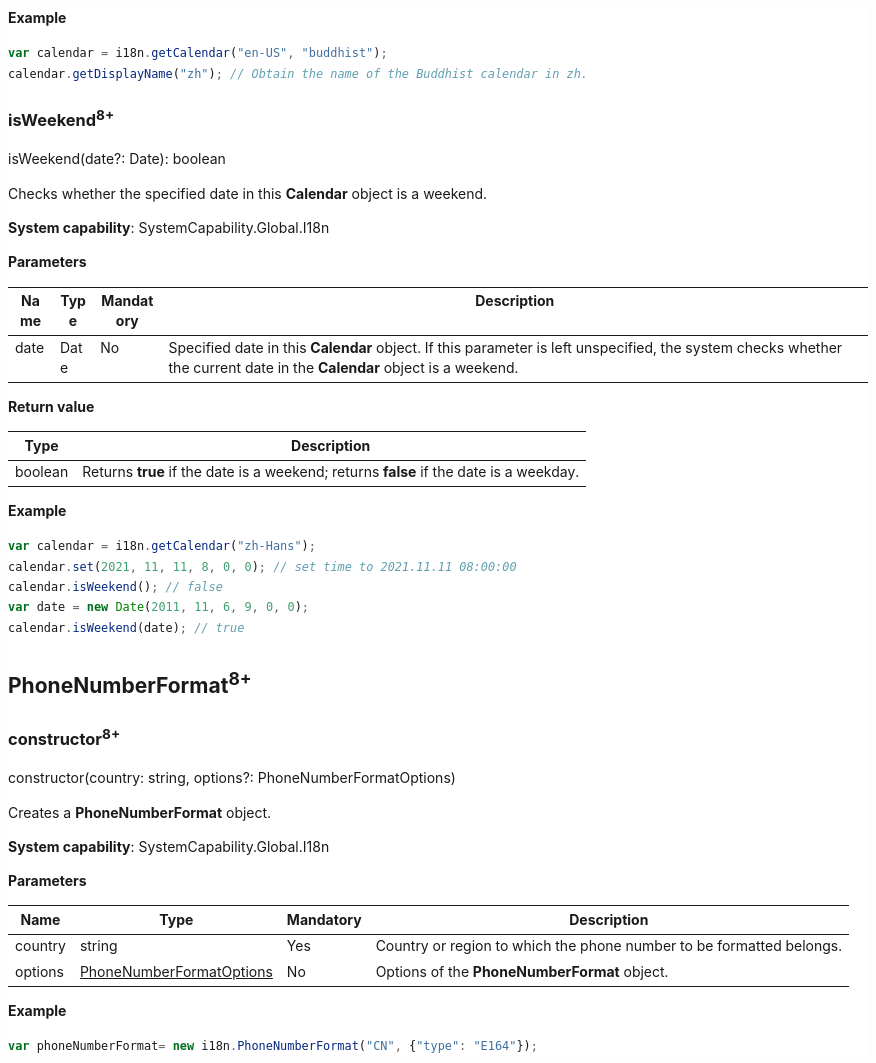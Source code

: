 **Example**
  ```js
  var calendar = i18n.getCalendar("en-US", "buddhist");
  calendar.getDisplayName("zh"); // Obtain the name of the Buddhist calendar in zh.
  ```


### isWeekend<sup>8+</sup>

isWeekend(date?: Date): boolean

Checks whether the specified date in this **Calendar** object is a weekend.

**System capability**: SystemCapability.Global.I18n

**Parameters**

| Name | Type  | Mandatory  | Description                                      |
| ---- | ---- | ---- | ---------------------------------------- |
| date | Date | No   | Specified date in this **Calendar** object. If this parameter is left unspecified, the system checks whether the current date in the **Calendar** object is a weekend.|

**Return value**

| Type     | Description                                 |
| ------- | ----------------------------------- |
| boolean | Returns **true** if the date is a weekend; returns **false** if the date is a weekday.|

**Example**
  ```js
  var calendar = i18n.getCalendar("zh-Hans");
  calendar.set(2021, 11, 11, 8, 0, 0); // set time to 2021.11.11 08:00:00
  calendar.isWeekend(); // false
  var date = new Date(2011, 11, 6, 9, 0, 0);
  calendar.isWeekend(date); // true
  ```


## PhoneNumberFormat<sup>8+</sup>


### constructor<sup>8+</sup>

constructor(country: string, options?: PhoneNumberFormatOptions)

Creates a **PhoneNumberFormat** object.

**System capability**: SystemCapability.Global.I18n

**Parameters**

| Name    | Type                                      | Mandatory  | Description              |
| ------- | ---------------------------------------- | ---- | ---------------- |
| country | string                                   | Yes   | Country or region to which the phone number to be formatted belongs.|
| options | [PhoneNumberFormatOptions](#phonenumberformatoptions9) | No   | Options of the **PhoneNumberFormat** object. |

**Example**
  ```js
  var phoneNumberFormat= new i18n.PhoneNumberFormat("CN", {"type": "E164"});
  ```
